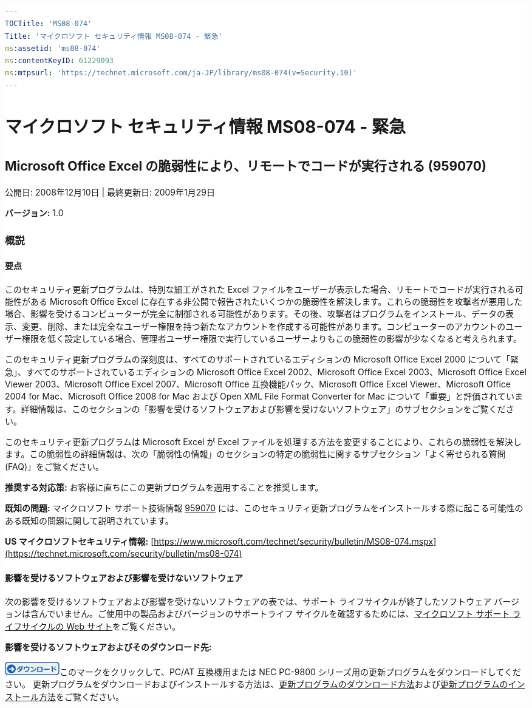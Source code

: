 ```yaml
---
TOCTitle: 'MS08-074'
Title: 'マイクロソフト セキュリティ情報 MS08-074 - 緊急'
ms:assetid: 'ms08-074'
ms:contentKeyID: 61229093
ms:mtpsurl: 'https://technet.microsoft.com/ja-JP/library/ms08-074(v=Security.10)'
---
```


マイクロソフト セキュリティ情報 MS08-074 - 緊急
===============================================

Microsoft Office Excel の脆弱性により、リモートでコードが実行される (959070)
----------------------------------------------------------------------------

公開日: 2008年12月10日 | 最終更新日: 2009年1月29日

**バージョン:** 1.0

[](https://www.microsoft.com/japan/security/bulletins/ms08-074e.mspx)

### 概説

#### 要点

このセキュリティ更新プログラムは、特別な細工がされた Excel ファイルをユーザーが表示した場合、リモートでコードが実行される可能性がある Microsoft Office Excel に存在する非公開で報告されたいくつかの脆弱性を解決します。これらの脆弱性を攻撃者が悪用した場合、影響を受けるコンピューターが完全に制御される可能性があります。その後、攻撃者はプログラムをインストール、データの表示、変更、削除、または完全なユーザー権限を持つ新たなアカウントを作成する可能性があります。コンピューターのアカウントのユーザー権限を低く設定している場合、管理者ユーザー権限で実行しているユーザーよりもこの脆弱性の影響が少なくなると考えられます。

このセキュリティ更新プログラムの深刻度は、すべてのサポートされているエディションの Microsoft Office Excel 2000 について「緊急」、すべてのサポートされているエディションの Microsoft Office Excel 2002、Microsoft Office Excel 2003、Microsoft Office Excel Viewer 2003、Microsoft Office Excel 2007、Microsoft Office 互換機能パック、Microsoft Office Excel Viewer、Microsoft Office 2004 for Mac、Microsoft Office 2008 for Mac および Open XML File Format Converter for Mac について「重要」と評価されています。詳細情報は、このセクションの「影響を受けるソフトウェアおよび影響を受けないソフトウェア」のサブセクションをご覧ください。

このセキュリティ更新プログラムは Microsoft Excel が Excel ファイルを処理する方法を変更することにより、これらの脆弱性を解決します。この脆弱性の詳細情報は、次の「脆弱性の情報」のセクションの特定の脆弱性に関するサブセクション「よく寄せられる質問 (FAQ)」をご覧ください。

**推奨する対応策:** お客様に直ちにこの更新プログラムを適用することを推奨します。

**既知の問題:** マイクロソフト サポート技術情報 [959070](https://support.microsoft.com/kb/959070) には、このセキュリティ更新プログラムをインストールする際に起こる可能性のある既知の問題に関して説明されています。

**US マイクロソフトセキュリティ情報:** [https://www.microsoft.com/technet/security/bulletin/MS08-074.mspx](https://technet.microsoft.com/security/bulletin/ms08-074)

#### 影響を受けるソフトウェアおよび影響を受けないソフトウェア

次の影響を受けるソフトウェアおよび影響を受けないソフトウェアの表では、サポート ライフサイクルが終了したソフトウェア バージョンは含んでいません。ご使用中の製品およびバージョンのサポートライフ サイクルを確認するためには、[マイクロソフト サポート ライフサイクルの Web サイト](https://go.microsoft.com/fwlink/?linkid=21742)をご覧ください。

**影響を受けるソフトウェアおよびそのダウンロード先:**

![](../../images/Dn627078.dl_arrow(ja-JP,Security.10).jpg)このマークをクリックして、PC/AT 互換機用または NEC PC-9800 シリーズ用の更新プログラムをダウンロードしてください。
更新プログラムをダウンロードおよびインストールする方法は、[更新プログラムのダウンロード方法](https://www.microsoft.com/japan/security/bulletins/dcsteps_vista.mspx)および[更新プログラムのインストール方法](https://www.microsoft.com/japan/security/bulletins/instsecupdate_vista.mspx)をご覧ください。
